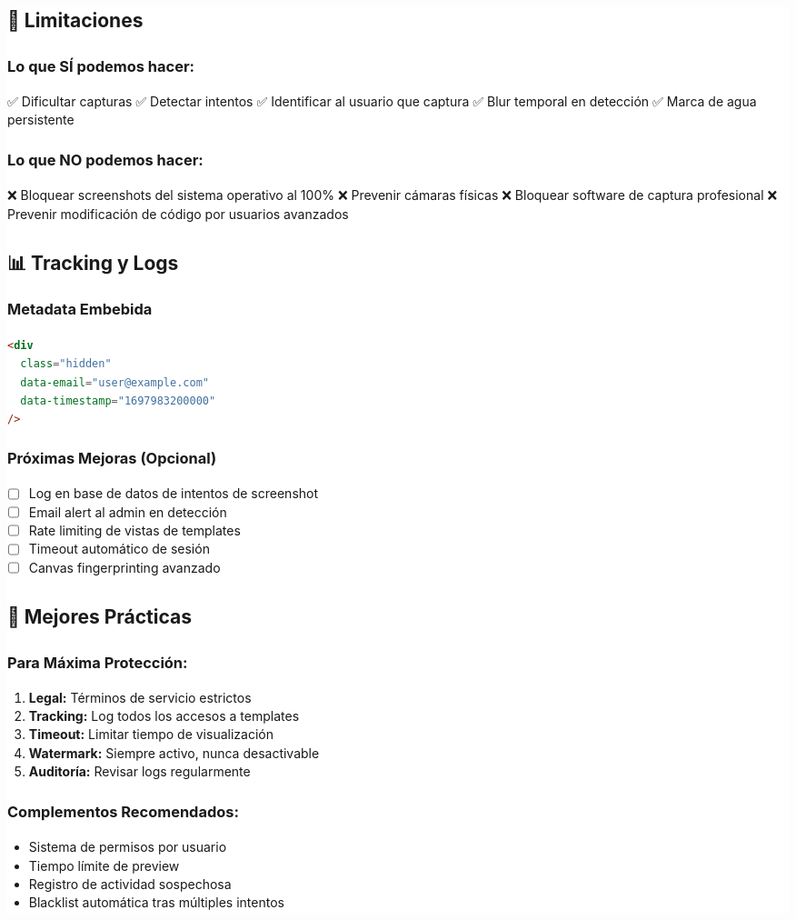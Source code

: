 ## 🚨 Limitaciones

### Lo que SÍ podemos hacer:
✅ Dificultar capturas
✅ Detectar intentos
✅ Identificar al usuario que captura
✅ Blur temporal en detección
✅ Marca de agua persistente

### Lo que NO podemos hacer:
❌ Bloquear screenshots del sistema operativo al 100%
❌ Prevenir cámaras físicas
❌ Bloquear software de captura profesional
❌ Prevenir modificación de código por usuarios avanzados

## 📊 Tracking y Logs

### Metadata Embebida
```html
<div 
  class="hidden"
  data-email="user@example.com"
  data-timestamp="1697983200000"
/>
```

### Próximas Mejoras (Opcional)
- [ ] Log en base de datos de intentos de screenshot
- [ ] Email alert al admin en detección
- [ ] Rate limiting de vistas de templates
- [ ] Timeout automático de sesión
- [ ] Canvas fingerprinting avanzado

## 🔐 Mejores Prácticas

### Para Máxima Protección:
1. **Legal:** Términos de servicio estrictos
2. **Tracking:** Log todos los accesos a templates
3. **Timeout:** Limitar tiempo de visualización
4. **Watermark:** Siempre activo, nunca desactivable
5. **Auditoría:** Revisar logs regularmente

### Complementos Recomendados:
- Sistema de permisos por usuario
- Tiempo límite de preview
- Registro de actividad sospechosa
- Blacklist automática tras múltiples intentos

